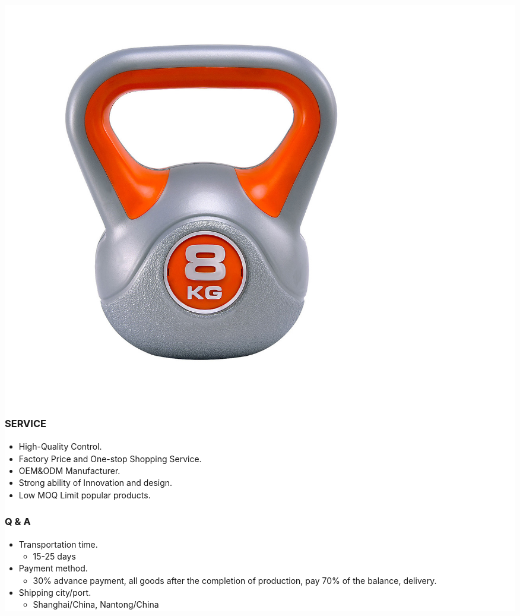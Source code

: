 <img src="/imgs/KB/JC-KB1005/Ergonomic-Tone-Fitness-Plastic-Kettlebell.jpg" width="666px" height="666px" />

### SERVICE
* High-Quality Control.
* Factory Price and One-stop Shopping Service.
* OEM&ODM Manufacturer.
* Strong ability of Innovation and design.
* Low MOQ Limit popular products.

### Q & A
* Transportation time.
    * 15-25 days
* Payment method.
    * 30% advance payment, all goods after the completion of production, pay 70% of the balance, delivery.
* Shipping city/port.
    * Shanghai/China, Nantong/China